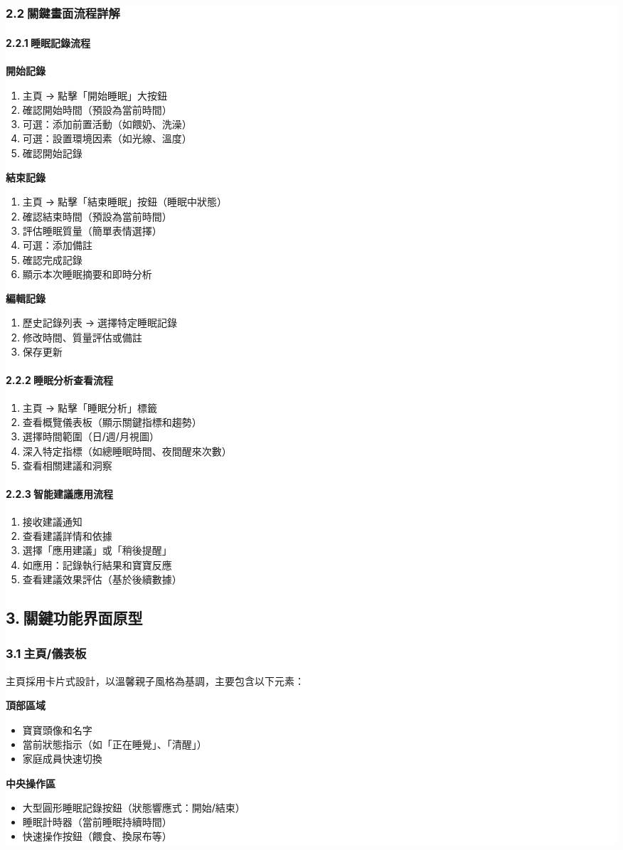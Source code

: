 
### 2.2 關鍵畫面流程詳解

#### 2.2.1 睡眠記錄流程

**開始記錄**
1. 主頁 → 點擊「開始睡眠」大按鈕
2. 確認開始時間（預設為當前時間）
3. 可選：添加前置活動（如餵奶、洗澡）
4. 可選：設置環境因素（如光線、溫度）
5. 確認開始記錄

**結束記錄**
1. 主頁 → 點擊「結束睡眠」按鈕（睡眠中狀態）
2. 確認結束時間（預設為當前時間）
3. 評估睡眠質量（簡單表情選擇）
4. 可選：添加備註
5. 確認完成記錄
6. 顯示本次睡眠摘要和即時分析

**編輯記錄**
1. 歷史記錄列表 → 選擇特定睡眠記錄
2. 修改時間、質量評估或備註
3. 保存更新

#### 2.2.2 睡眠分析查看流程

1. 主頁 → 點擊「睡眠分析」標籤
2. 查看概覽儀表板（顯示關鍵指標和趨勢）
3. 選擇時間範圍（日/週/月視圖）
4. 深入特定指標（如總睡眠時間、夜間醒來次數）
5. 查看相關建議和洞察

#### 2.2.3 智能建議應用流程

1. 接收建議通知
2. 查看建議詳情和依據
3. 選擇「應用建議」或「稍後提醒」
4. 如應用：記錄執行結果和寶寶反應
5. 查看建議效果評估（基於後續數據）

## 3. 關鍵功能界面原型

### 3.1 主頁/儀表板

主頁採用卡片式設計，以溫馨親子風格為基調，主要包含以下元素：

**頂部區域**
- 寶寶頭像和名字
- 當前狀態指示（如「正在睡覺」、「清醒」）
- 家庭成員快速切換

**中央操作區**
- 大型圓形睡眠記錄按鈕（狀態響應式：開始/結束）
- 睡眠計時器（當前睡眠持續時間）
- 快速操作按鈕（餵食、換尿布等）
